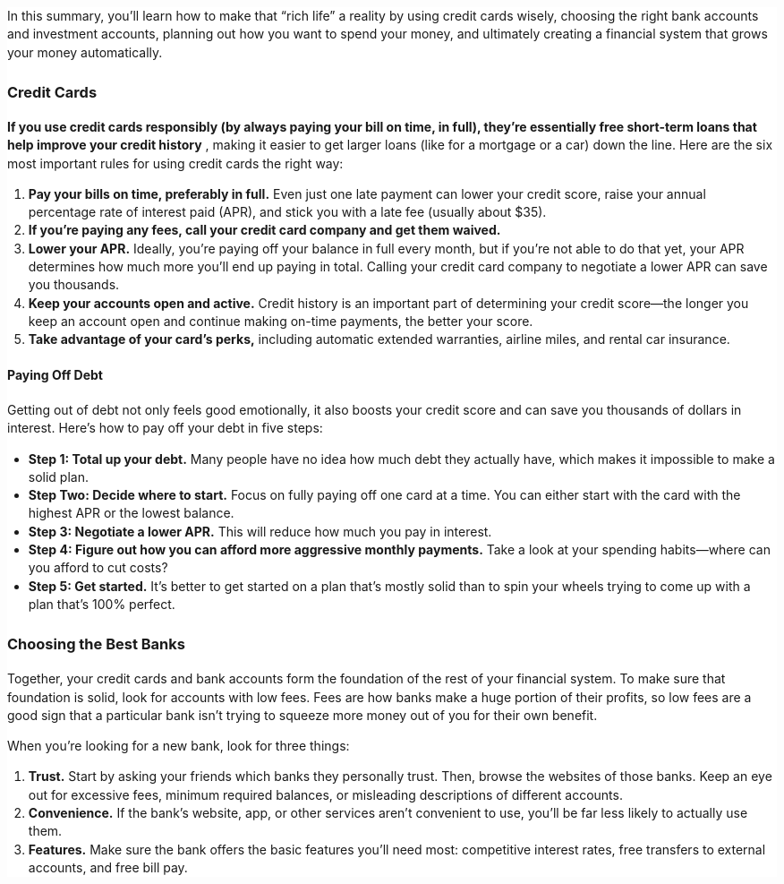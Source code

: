 In this summary, you’ll learn how to make that “rich life” a reality by using credit cards wisely, choosing the right bank accounts and investment accounts, planning out how you want to spend your money, and ultimately creating a financial system that grows your money automatically.

### Credit Cards

**If you use credit cards responsibly (by always paying your bill on time, in full), they’re essentially free short-term loans that help improve your credit history** , making it easier to get larger loans (like for a mortgage or a car) down the line. Here are the six most important rules for using credit cards the right way:

  1. **Pay your bills on time, preferably in full.** Even just one late payment can lower your credit score, raise your annual percentage rate of interest paid (APR), and stick you with a late fee (usually about $35). 
  2. **If you’re paying any fees, call your credit card company and get them waived.**
  3. **Lower your APR.** Ideally, you’re paying off your balance in full every month, but if you’re not able to do that yet, your APR determines how much more you’ll end up paying in total. Calling your credit card company to negotiate a lower APR can save you thousands.
  4. **Keep your accounts open and active.** Credit history is an important part of determining your credit score—the longer you keep an account open and continue making on-time payments, the better your score. 
  5. **Take advantage of your card’s perks,** including automatic extended warranties, airline miles, and rental car insurance. 



#### Paying Off Debt

Getting out of debt not only feels good emotionally, it also boosts your credit score and can save you thousands of dollars in interest. Here’s how to pay off your debt in five steps:

  * **Step 1: Total up your debt.** Many people have no idea how much debt they actually have, which makes it impossible to make a solid plan.
  * **Step Two: Decide where to start.** Focus on fully paying off one card at a time. You can either start with the card with the highest APR or the lowest balance.
  * **Step 3: Negotiate a lower APR.** This will reduce how much you pay in interest. 
  * **Step 4: Figure out how you can afford more aggressive monthly payments.** Take a look at your spending habits—where can you afford to cut costs? 
  * **Step 5: Get started.** It’s better to get started on a plan that’s mostly solid than to spin your wheels trying to come up with a plan that’s 100% perfect. 



### Choosing the Best Banks

Together, your credit cards and bank accounts form the foundation of the rest of your financial system. To make sure that foundation is solid, look for accounts with low fees. Fees are how banks make a huge portion of their profits, so low fees are a good sign that a particular bank isn’t trying to squeeze more money out of you for their own benefit.

When you’re looking for a new bank, look for three things:

  1. **Trust.** Start by asking your friends which banks they personally trust. Then, browse the websites of those banks. Keep an eye out for excessive fees, minimum required balances, or misleading descriptions of different accounts.
  2. **Convenience.** If the bank’s website, app, or other services aren’t convenient to use, you’ll be far less likely to actually use them. 
  3. **Features.** Make sure the bank offers the basic features you’ll need most: competitive interest rates, free transfers to external accounts, and free bill pay. 
